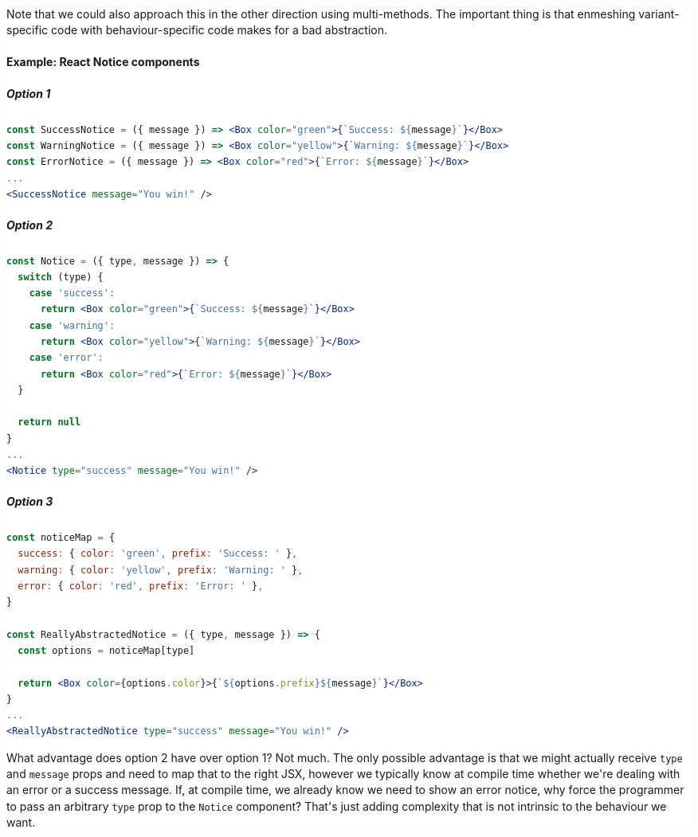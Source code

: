 Note that we could also approach this in the other direction using multi-methods. The important thing is that enmeshing variant-specific code with behaviour-specific code makes for a bad abstraction.

#### Example: React Notice components

##### Option 1

```jsx
const SuccessNotice = ({ message }) => <Box color="green">{`Success: ${message}`}</Box>
const WarningNotice = ({ message }) => <Box color="yellow">{`Warning: ${message}`}</Box>
const ErrorNotice = ({ message }) => <Box color="red">{`Error: ${message}`}</Box>
...
<SuccessNotice message="You win!" />
```

##### Option 2

```jsx
const Notice = ({ type, message }) => {
  switch (type) {
    case 'success':
      return <Box color="green">{`Success: ${message}`}</Box>
    case 'warning':
      return <Box color="yellow">{`Warning: ${message}`}</Box>
    case 'error':
      return <Box color="red">{`Error: ${message}`}</Box>
  }

  return null
}
...
<Notice type="success" message="You win!" />
```

##### Option 3

```jsx
const noticeMap = {
  success: { color: 'green', prefix: 'Success: ' },
  warning: { color: 'yellow', prefix: 'Warning: ' },
  error: { color: 'red', prefix: 'Error: ' },
}

const ReallyAbstractedNotice = ({ type, message }) => {
  const options = noticeMap[type]

  return <Box color={options.color}>{`${options.prefix}${message}`}</Box>
}
...
<ReallyAbstractedNotice type="success" message="You win!" />
```

What advantage does option 2 have over option 1? Not much. The only possible advantage is that we might actually receive `type` and `message` props and need to map that to the right JSX, however we typically know at compile time whether we're dealing with an error or a success message. If, at compile time, we already know we need to show an error notice, why force the programmer to pass an arbitrary `type` prop to the `Notice` component? That's just adding complexity that is not intrinsic to the behaviour we want.
